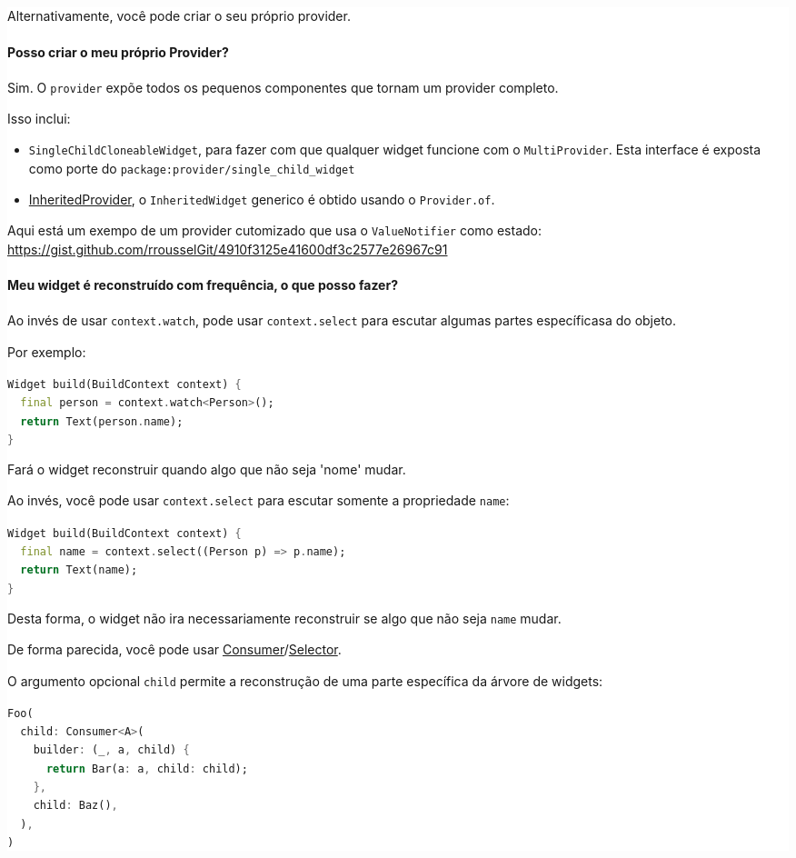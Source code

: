 Alternativamente, você pode criar o seu próprio provider.

#### Posso criar o meu próprio Provider?

Sim. O `provider` expõe todos os pequenos componentes que tornam um provider completo.

Isso inclui:

- `SingleChildCloneableWidget`, para fazer com que qualquer widget funcione com o `MultiProvider`.
  Esta interface é exposta como porte do  `package:provider/single_child_widget`

- [InheritedProvider], o `InheritedWidget` generico é obtido usando o `Provider.of`.


Aqui está um exempo de um provider cutomizado que usa o `ValueNotifier` como estado:
https://gist.github.com/rrousselGit/4910f3125e41600df3c2577e26967c91

#### Meu widget é reconstruído com frequência, o que posso fazer?

Ao invés de usar `context.watch`, pode usar `context.select` para escutar algumas partes específicasa do objeto.

Por exemplo:

```dart
Widget build(BuildContext context) {
  final person = context.watch<Person>();
  return Text(person.name);
}
```

Fará o widget reconstruir quando algo que não seja 'nome' mudar.

Ao invés, você pode usar `context.select` para escutar somente a propriedade `name`:

```dart
Widget build(BuildContext context) {
  final name = context.select((Person p) => p.name);
  return Text(name);
}
```


Desta forma, o widget não ira necessariamente reconstruir se algo que não seja `name` mudar.

De forma parecida, você pode usar [Consumer]/[Selector].

O argumento opcional `child` permite a reconstrução de uma parte específica da árvore de widgets:

```dart
Foo(
  child: Consumer<A>(
    builder: (_, a, child) {
      return Bar(a: a, child: child);
    },
    child: Baz(),
  ),
)
```


[provider.of]: https://pub.dev/documentation/provider/latest/provider/Provider/of.html
[selector]: https://pub.dev/documentation/provider/latest/provider/Selector-class.html
[consumer]: https://pub.dev/documentation/provider/latest/provider/Consumer-class.html
[changenotifier]: https://api.flutter.dev/flutter/foundation/ChangeNotifier-class.html
[inheritedwidget]: https://api.flutter.dev/flutter/widgets/InheritedWidget-class.html
[inheritedprovider]: https://pub.dev/documentation/provider/latest/provider/InheritedProvider-class.html
[diagnosticabletreemixin]: https://api.flutter.dev/flutter/foundation/DiagnosticableTreeMixin-mixin.html